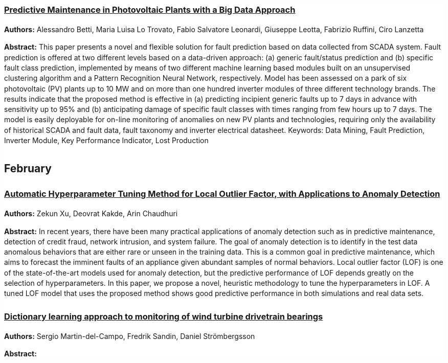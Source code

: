 

### [Predictive Maintenance in Photovoltaic Plants with a Big Data Approach](https://arxiv.org/abs/1901.10855)

**Authors:**
Alessandro Betti, Maria Luisa Lo Trovato, Fabio Salvatore Leonardi, Giuseppe Leotta, Fabrizio Ruffini, Ciro Lanzetta

**Abstract:**
This paper presents a novel and flexible solution for fault prediction based on data collected from SCADA system. Fault prediction is offered at two different levels based on a data-driven approach: (a) generic fault/status prediction and (b) specific fault class prediction, implemented by means of two different machine learning based modules built on an unsupervised clustering algorithm and a Pattern Recognition Neural Network, respectively. Model has been assessed on a park of six photovoltaic (PV) plants up to 10 MW and on more than one hundred inverter modules of three different technology brands. The results indicate that the proposed method is effective in (a) predicting incipient generic faults up to 7 days in advance with sensitivity up to 95% and (b) anticipating damage of specific fault classes with times ranging from few hours up to 7 days. The model is easily deployable for on-line monitoring of anomalies on new PV plants and technologies, requiring only the availability of historical SCADA and fault data, fault taxonomy and inverter electrical datasheet. Keywords: Data Mining, Fault Prediction, Inverter Module, Key Performance Indicator, Lost Production
       


## February
### [Automatic Hyperparameter Tuning Method for Local Outlier Factor, with Applications to Anomaly Detection](https://arxiv.org/abs/1902.00567)

**Authors:**
Zekun Xu, Deovrat Kakde, Arin Chaudhuri

**Abstract:**
In recent years, there have been many practical applications of anomaly detection such as in predictive maintenance, detection of credit fraud, network intrusion, and system failure. The goal of anomaly detection is to identify in the test data anomalous behaviors that are either rare or unseen in the training data. This is a common goal in predictive maintenance, which aims to forecast the imminent faults of an appliance given abundant samples of normal behaviors. Local outlier factor (LOF) is one of the state-of-the-art models used for anomaly detection, but the predictive performance of LOF depends greatly on the selection of hyperparameters. In this paper, we propose a novel, heuristic methodology to tune the hyperparameters in LOF. A tuned LOF model that uses the proposed method shows good predictive performance in both simulations and real data sets.
       


### [Dictionary learning approach to monitoring of wind turbine drivetrain bearings](https://arxiv.org/abs/1902.01426)

**Authors:**
Sergio Martin-del-Campo, Fredrik Sandin, Daniel Strömbergsson

**Abstract:**